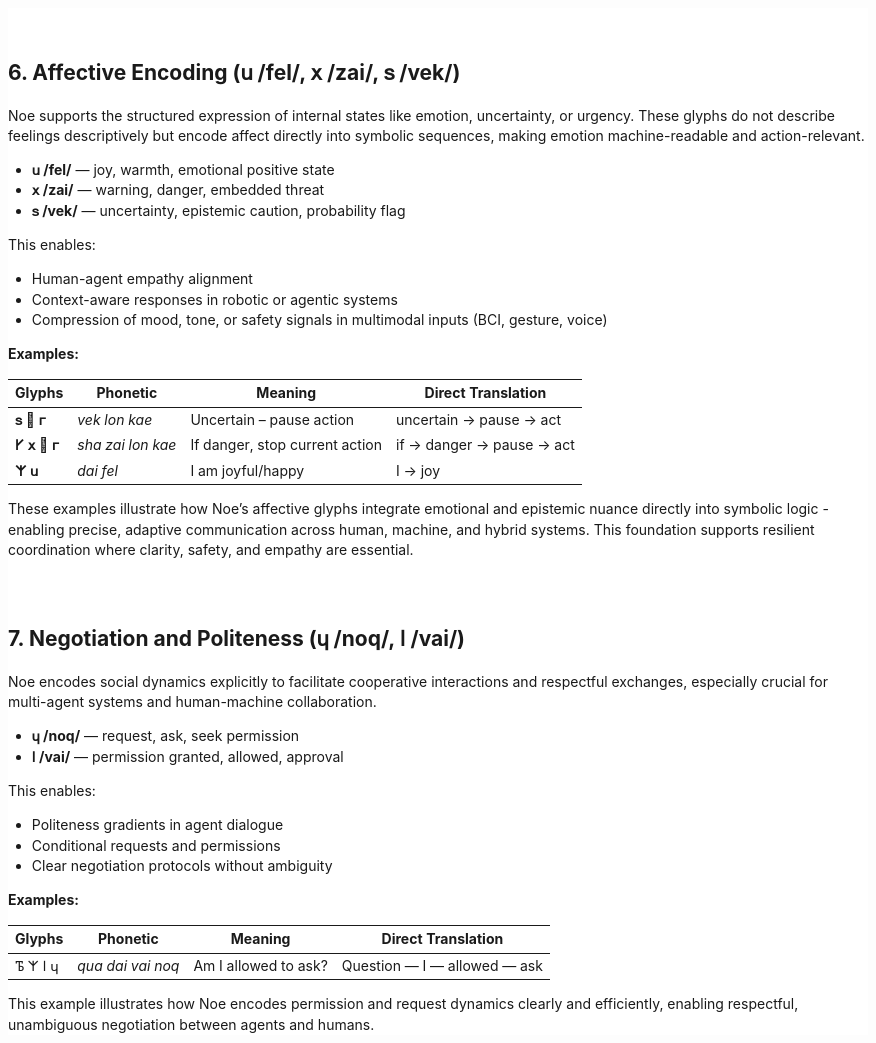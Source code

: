 <br>

## **6. Affective Encoding (𐌵 /fel/, 𐍇 /zai/, 𐍃 /vek/)**

Noe supports the structured expression of internal states like emotion, uncertainty, or urgency. These glyphs do not describe feelings descriptively but encode affect directly into symbolic sequences, making emotion machine-readable and action-relevant.

- **𐌵 /fel/** — joy, warmth, emotional positive state
- **𐍇 /zai/** — warning, danger, embedded threat
- **𐍃 /vek/** — uncertainty, epistemic caution, probability flag

This enables:

- Human-agent empathy alignment
- Context-aware responses in robotic or agentic systems
- Compression of mood, tone, or safety signals in multimodal inputs (BCI, gesture, voice)

**Examples:**

| **Glyphs** | **Phonetic** | **Meaning** | Direct Translation |
| --- | --- | --- | --- |
| **𐍃 𐌬 𐌲** | *vek lon kae* | Uncertain – pause action | uncertain → pause → act |
| **𐌖 𐍇 𐌬 𐌲** | *sha zai lon kae* | If danger, stop current action | if → danger → pause → act |
| **𐌙 𐌵** | *dai fel* | I am joyful/happy | I → joy |

These examples illustrate how Noe’s affective glyphs integrate emotional and epistemic nuance directly into symbolic logic - enabling precise, adaptive communication across human, machine, and hybrid systems. This foundation supports resilient coordination where clarity, safety, and empathy are essential.

<br>

## **7. Negotiation and Politeness (𐍁 /noq/, 𐌠 /vai/)**

Noe encodes social dynamics explicitly to facilitate cooperative interactions and respectful exchanges, especially crucial for multi-agent systems and human-machine collaboration.

- **𐍁 /noq/** — request, ask, seek permission
- **𐌠 /vai/** — permission granted, allowed, approval

This enables:

- Politeness gradients in agent dialogue
- Conditional requests and permissions
- Clear negotiation protocols without ambiguity

**Examples:**

| **Glyphs** | **Phonetic** | **Meaning** | Direct Translation |
| --- | --- | --- | --- |
| 𐍱 𐌙 𐌠 𐍁 | *qua dai vai noq* | Am I allowed to ask? | Question — I — allowed — ask |

This example illustrates how Noe encodes permission and request dynamics clearly and efficiently, enabling respectful, unambiguous negotiation between agents and humans.
